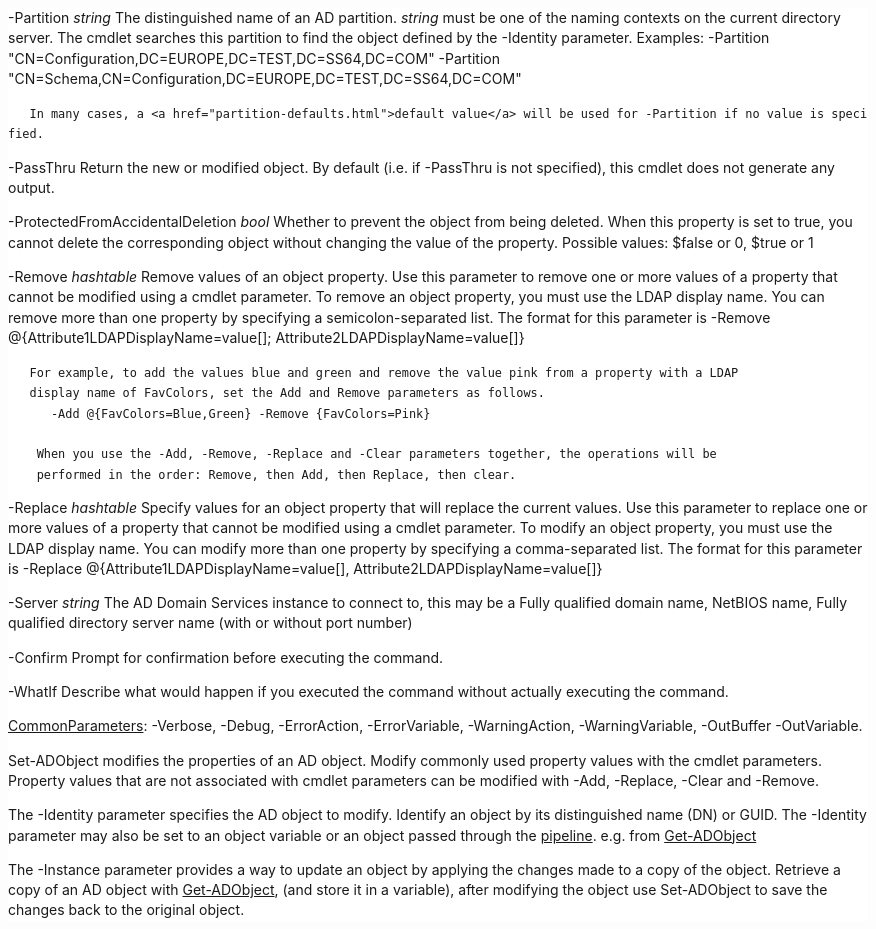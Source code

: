    -Partition <i>string</i>
       The distinguished name of an AD partition.
       <i>string</i> must be one of the naming contexts on the current directory server.
       The cmdlet searches this partition to find the object defined by the -Identity parameter.
       Examples:
         -Partition "CN=Configuration,DC=EUROPE,DC=TEST,DC=SS64,DC=COM"
         -Partition "CN=Schema,CN=Configuration,DC=EUROPE,DC=TEST,DC=SS64,DC=COM"

       In many cases, a <a href="partition-defaults.html">default value</a> will be used for -Partition if no value is specified.

   -PassThru
       Return the new or modified object.
       By default (i.e. if -PassThru is not specified), this cmdlet does not generate any output.
 
   -ProtectedFromAccidentalDeletion <i>bool</i>
       Whether to prevent the object from being deleted.
       When this property is set to true, you cannot delete the corresponding object
       without changing the value of the property.
       Possible values: $false or 0, $true or 1

   -Remove <i>hashtable</i>
       Remove values of an object property.
       Use this parameter to remove one or more values of a property that cannot be modified
       using a cmdlet parameter. To remove an object property, you must use the LDAP display name.
       You can remove more than one property by specifying a semicolon-separated list.
       The format for this parameter is 
          -Remove @{Attribute1LDAPDisplayName=value[];   Attribute2LDAPDisplayName=value[]}

       For example, to add the values blue and green and remove the value pink from a property with a LDAP
       display name of FavColors, set the Add and Remove parameters as follows.
          -Add @{FavColors=Blue,Green} -Remove {FavColors=Pink}

        When you use the -Add, -Remove, -Replace and -Clear parameters together, the operations will be
        performed in the order: Remove, then Add, then Replace, then clear.

   -Replace <i>hashtable</i>
       Specify values for an object property that will replace the current values.
       Use this parameter to replace one or more values of a property that cannot be modified
       using a cmdlet parameter. To modify an object property, you must use the LDAP display name.
       You can modify more than one property by specifying a comma-separated list. 
       The format for this parameter is 
          -Replace @{Attribute1LDAPDisplayName=value[],   Attribute2LDAPDisplayName=value[]}

   -Server <i>string</i>
       The AD Domain Services instance to connect to, this may be a Fully qualified domain name,
       NetBIOS name, Fully qualified directory server name (with or without port number)

   -Confirm
       Prompt for confirmation before executing the command.

   -WhatIf
       Describe what would happen if you executed the command without actually executing the command.

   <a href="common.html">CommonParameters</a>:
       -Verbose, -Debug, -ErrorAction, -ErrorVariable, -WarningAction, -WarningVariable,
       -OutBuffer -OutVariable.</pre>
<p>Set-ADObject  modifies the properties of an AD object. Modify commonly used property values with the cmdlet parameters. Property values that are not associated with cmdlet parameters can be modified with  <span class="code">-Add, -Replace, -Clear </span>and<span class="code"> -Remove</span>.</p>
<p>The <span class="code">-Identity</span> parameter specifies the AD object to modify. Identify an object by its distinguished name (DN) or GUID. 
The -Identity parameter may also be set to an object variable or  an object passed through the <a href="syntax-pipeline.html">pipeline</a>. e.g. from <a href="get-adobject.html">Get-ADObject</a></p>
<p>The<span class="code"> -Instance</span> parameter provides a way to update an object by applying the changes made to a copy of the object. Retrieve a copy of an AD object with <a href="get-adobject.html">Get-ADObject</a>, (and store it in a variable), after modifying the object use Set-ADObject to save the changes back to the original object.</p>